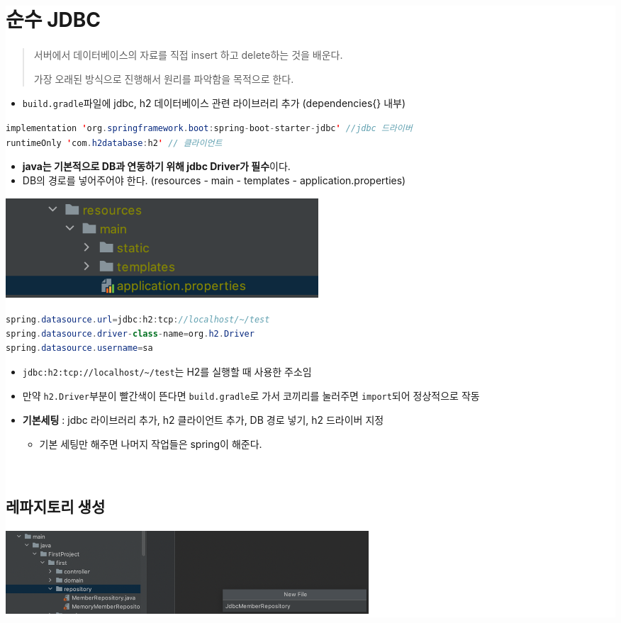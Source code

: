 # 순수 JDBC

> 서버에서 데이터베이스의 자료를 직접 insert 하고 delete하는 것을 배운다.
>
> 가장 오래된 방식으로 진행해서 원리를 파악함을 목적으로 한다.

* `build.gradle`파일에 jdbc, h2 데이터베이스 관련 라이브러리 추가 (dependencies{} 내부)

```java
implementation 'org.springframework.boot:spring-boot-starter-jdbc' //jdbc 드라이버
runtimeOnly 'com.h2database:h2' // 클라이언트
```

* **java는 기본적으로 DB과 연동하기 위해 jdbc Driver가 필수**이다.
* DB의 경로를 넣어주어야 한다. (resources - main - templates - application.properties)

​	<img src="spring_jdbc.assets/image-20220227224826780.png" alt="image-20220227224826780" style="zoom:67%;" />

```java
spring.datasource.url=jdbc:h2:tcp://localhost/~/test
spring.datasource.driver-class-name=org.h2.Driver
spring.datasource.username=sa
```

* `jdbc:h2:tcp://localhost/~/test`는 H2를 실행할 때 사용한 주소임
* 만약 `h2.Driver`부분이 빨간색이 뜬다면 `build.gradle`로 가서 코끼리를 눌러주면 `import`되어 정상적으로 작동

* **기본세팅** : jdbc 라이브러리 추가, h2 클라이언트 추가, DB 경로 넣기, h2 드라이버 지정
  * 기본 세팅만 해주면 나머지 작업들은 spring이 해준다.

  

​              

## 레파지토리 생성

<img src="spring_jdbc.assets/image-20220227225216858.png" alt="image-20220227225216858" style="zoom:50%;" />

